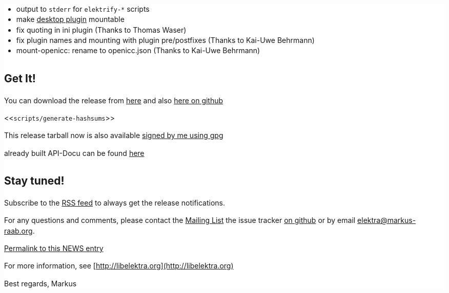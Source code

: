 - output to `stderr` for `elektrify-*` scripts
- make [desktop plugin](http://tree.libelektra.org/src/plugins/desktop)
  mountable
- fix quoting in ini plugin
  (Thanks to Thomas Waser)
- fix plugin names and mounting with plugin pre/postfixes
  (Thanks to Kai-Uwe Behrmann)
- mount-openicc: rename to openicc.json
  (Thanks to Kai-Uwe Behrmann)



## Get It! ##

You can download the release from
[here](http://www.libelektra.org/ftp/elektra/releases/elektra-0.8.<<VERSION>>.tar.gz)
and also [here on github](https://github.com/ElektraInitiative/ftp/tree/master/releases/elektra-0.8.<<VERSION>>.tar.gz)

<<`scripts/generate-hashsums`>>

This release tarball now is also available
[signed by me using gpg](http://www.libelektra.org/ftp/elektra/releases/elektra-0.8.<<VERSION>>.tar.gz.gpg)

already built API-Docu can be found [here](http://doc.libelektra.org/api/0.8.<<VERSION>>/html/)


## Stay tuned! ##

Subscribe to the
[RSS feed](http://doc.libelektra.org/news/feed.rss)
to always get the release notifications.

For any questions and comments, please contact the
[Mailing List](https://lists.sourceforge.net/lists/listinfo/registry-list)
the issue tracker [on github](http://git.libelektra.org/issues)
or by email elektra@markus-raab.org.

[Permalink to this NEWS entry](http://doc.libelektra.org/news/<<UID>>.html)

For more information, see [http://libelektra.org](http://libelektra.org)

Best regards,
Markus


















